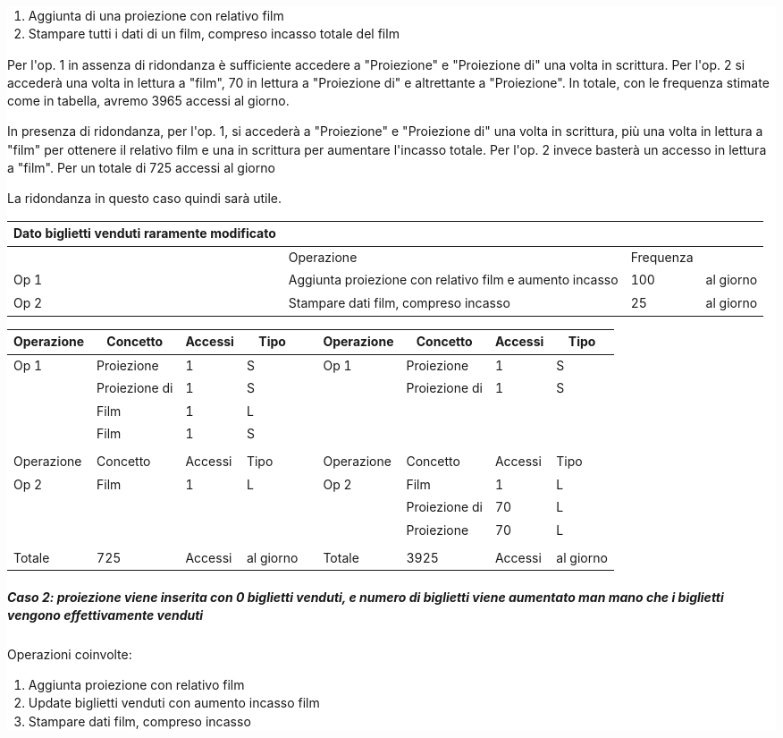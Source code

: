 1. Aggiunta di una proiezione con relativo film
2. Stampare tutti i dati di un film, compreso incasso totale del film

Per l'op. 1 in assenza di ridondanza è sufficiente accedere a "Proiezione" e "Proiezione di" una volta in scrittura.
Per l'op. 2 si accederà una volta in lettura a "film", 70 in lettura a "Proiezione di" e altrettante a "Proiezione".
In totale, con le frequenza stimate come in tabella, avremo 3965 accessi al giorno.

In presenza di ridondanza, per l'op. 1, si accederà a "Proiezione" e "Proiezione di" una volta in scrittura, più una volta in lettura a "film" per ottenere il relativo film e una in scrittura per aumentare l'incasso totale.
Per l'op. 2 invece basterà un accesso in lettura a "film". Per un totale di 725 accessi al giorno

La ridondanza in questo caso quindi sarà utile.

| Dato biglietti venduti raramente modificato |                                                         |           |           |
| ------------------------------------------- | ------------------------------------------------------- | --------- | --------- |
|                                             | Operazione                                              | Frequenza |           |
| Op 1                                        | Aggiunta proiezione con relativo film e aumento incasso | 100       | al giorno |
| Op 2                                        | Stampare dati film, compreso incasso                    | 25        | al giorno |

| Operazione | Concetto      | Accessi | Tipo      |     | Operazione | Concetto      | Accessi | Tipo      |
| ---------- | ------------- | ------- | --------- | --- | ---------- | ------------- | ------- | --------- |
| Op 1       | Proiezione    | 1       | S         |     | Op 1       | Proiezione    | 1       | S         |
|            | Proiezione di | 1       | S         |     |            | Proiezione di | 1       | S         |
|            | Film          | 1       | L         |     |            |               |         |           |
|            | Film          | 1       | S         |     |            |               |         |           |
|            |               |         |           |     |            |               |         |           |
| Operazione | Concetto      | Accessi | Tipo      |     | Operazione | Concetto      | Accessi | Tipo      |
| Op 2       | Film          | 1       | L         |     | Op 2       | Film          | 1       | L         |
|            |               |         |           |     |            | Proiezione di | 70      | L         |
|            |               |         |           |     |            | Proiezione    | 70      | L         |
|            |               |         |           |     |            |               |         |           |
| Totale     | 725           | Accessi | al giorno |     | Totale     | 3925          | Accessi | al giorno |

##### Caso 2: proiezione viene inserita con 0 biglietti venduti, e numero di biglietti viene aumentato man mano che i biglietti vengono effettivamente venduti

Operazioni coinvolte:

1. Aggiunta proiezione con relativo film
2. Update biglietti venduti con aumento incasso film
3. Stampare dati film, compreso incasso
